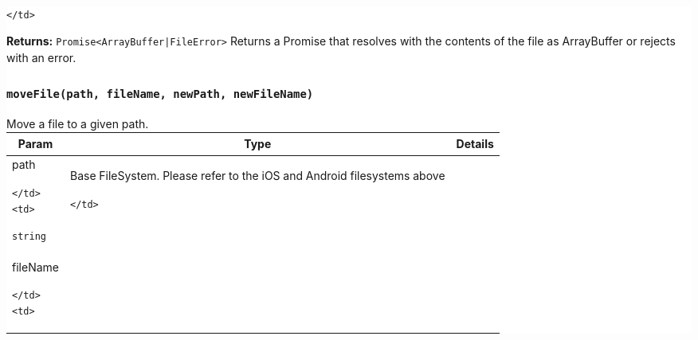      
    </td>
  </tr>
  
  </tbody>
</table>





<div class="return-value" markdown="1">
  <i class="icon ion-arrow-return-left"></i>
  <b>Returns:</b> 
<code>Promise&lt;ArrayBuffer|FileError&gt;</code> Returns a Promise that resolves with the contents of the file as ArrayBuffer or rejects with an error.
</div>



<div id="moveFile"></div>
<h3><code>moveFile(path,&nbsp;fileName,&nbsp;newPath,&nbsp;newFileName)</code>
  
</h3>Move a file to a given path.



<table class="table param-table" style="margin:0;">
  <thead>
  <tr>
    <th>Param</th>
    <th>Type</th>
    <th>Details</th>
  </tr>
  </thead>
  <tbody>
  
  <tr>
    <td>
      path
      
      
    </td>
    <td>
      
<code>string</code>
    </td>
    <td>
      <p>Base FileSystem. Please refer to the iOS and Android filesystems above</p>

      
    </td>
  </tr>
  
  <tr>
    <td>
      fileName
      
      
    </td>
    <td>
      